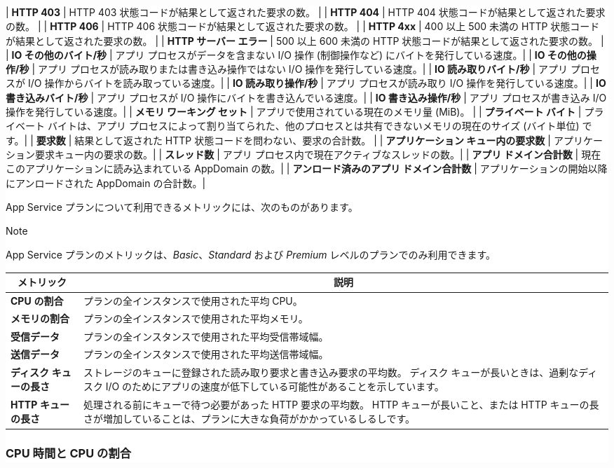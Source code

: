 | **HTTP 403** | HTTP 403 状態コードが結果として返された要求の数。 |
| **HTTP 404** | HTTP 404 状態コードが結果として返された要求の数。 |
| **HTTP 406** | HTTP 406 状態コードが結果として返された要求の数。 |
| **HTTP 4xx** | 400 以上 500 未満の HTTP 状態コードが結果として返された要求の数。 |
| **HTTP サーバー エラー** | 500 以上 600 未満の HTTP 状態コードが結果として返された要求の数。 |
| **IO その他のバイト/秒** | アプリ プロセスがデータを含まない I/O 操作 (制御操作など) にバイトを発行している速度。|
| **IO その他の操作/秒** | アプリ プロセスが読み取りまたは書き込み操作ではない I/O 操作を発行している速度。|
| **IO 読み取りバイト/秒** | アプリ プロセスが I/O 操作からバイトを読み取っている速度。|
| **IO 読み取り操作/秒** | アプリ プロセスが読み取り I/O 操作を発行している速度。|
| **IO 書き込みバイト/秒** | アプリ プロセスが I/O 操作にバイトを書き込んでいる速度。|
| **IO 書き込み操作/秒** | アプリ プロセスが書き込み I/O 操作を発行している速度。|
| **メモリ ワーキング セット** | アプリで使用されている現在のメモリ量 (MiB)。 |
| **プライベート バイト** | プライベート バイトは、アプリ プロセスによって割り当てられた、他のプロセスとは共有できないメモリの現在のサイズ (バイト単位) です。|
| **要求数** | 結果として返された HTTP 状態コードを問わない、要求の合計数。 |
| **アプリケーション キュー内の要求数** | アプリケーション要求キュー内の要求の数。|
| **スレッド数** | アプリ プロセス内で現在アクティブなスレッドの数。|
| **アプリ ドメイン合計数** | 現在このアプリケーションに読み込まれている AppDomain の数。|
| **アンロード済みのアプリ ドメイン合計数** | アプリケーションの開始以降にアンロードされた AppDomain の合計数。|


App Service プランについて利用できるメトリックには、次のものがあります。

> [!NOTE]
> App Service プランのメトリックは、*Basic*、*Standard* および *Premium* レベルのプランでのみ利用できます。
> 

| メトリック | 説明 |
| --- | --- |
| **CPU の割合** | プランの全インスタンスで使用された平均 CPU。 |
| **メモリの割合** | プランの全インスタンスで使用された平均メモリ。 |
| **受信データ** | プランの全インスタンスで使用された平均受信帯域幅。 |
| **送信データ** | プランの全インスタンスで使用された平均送信帯域幅。 |
| **ディスク キューの長さ** | ストレージのキューに登録された読み取り要求と書き込み要求の平均数。 ディスク キューが長いときは、過剰なディスク I/O のためにアプリの速度が低下している可能性があることを示しています。 |
| **HTTP キューの長さ** | 処理される前にキューで待つ必要があった HTTP 要求の平均数。 HTTP キューが長いこと、または HTTP キューの長さが増加していることは、プランに大きな負荷がかかっているしるしです。 |

### <a name="cpu-time-vs-cpu-percentage"></a>CPU 時間と CPU の割合


[http403]: ./media/web-sites-monitor/http403.png
[quotas]: ./media/web-sites-monitor/quotas.png
[metrics]: ./media/web-sites-monitor/metrics.png